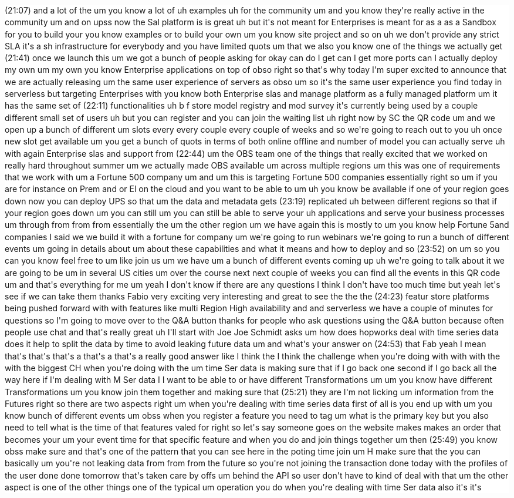 (21:07) and a lot of the um you know a lot of uh examples uh for the community um and you know they're really active in the community um and on upss now the Sal platform is is great uh but it's not meant for Enterprises is meant for as a as a Sandbox for you to build your you know examples or to build your own um you know site project and so on uh we don't provide any strict SLA it's a sh infrastructure for everybody and you have limited quots um that we also you know one of the things we actually get
(21:41) once we launch this um we got a bunch of people asking for okay can do I get can I get more ports can I actually deploy my own um my own you know Enterprise applications on top of obso right so that's why today I'm super excited to announce that we are actually releasing um the same user experience of servers as obso um so it's the same user experience you find today in serverless but targeting Enterprises with you know both Enterprise slas and manage platform as a fully managed platform um it has the same set of
(22:11) functionalities uh b f store model registry and mod survey it's currently being used by a couple different small set of users uh but you can register and you can join the waiting list uh right now by SC the QR code um and we open up a bunch of different um slots every every couple every couple of weeks and so we're going to reach out to you uh once new slot get available um you get a bunch of quots in terms of both online offline and number of model you can actually serve uh with again Enterprise slas and support from
(22:44) um the OBS team one of the things that really excited that we worked on really hard throughout summer um we actually made OBS available um across multiple regions um this was one of requirements that we work with um a Fortune 500 company um and um this is targeting Fortune 500 companies essentially right so um if you are for instance on Prem and or El on the cloud and you want to be able to um uh you know be available if one of your region goes down now you can deploy UPS so that um the data and metadata gets
(23:19) replicated uh between different regions so that if your region goes down um you can still um you can still be able to serve your uh applications and serve your business processes um through from from from essentially the um the other region um we have again this is mostly to um you know help Fortune 5and companies I said we we build it with a fortune for company um we're going to run webinars we're going to run a bunch of different events um going in details about um about these capabilities and what it means and how to deploy and so
(23:52) on um so you can you know feel free to um like join us um we have um a bunch of different events coming up uh we're going to talk about it we are going to be um in several US cities um over the course next next couple of weeks you can find all the events in this QR code um and that's everything for me um yeah I don't know if there are any questions I think I don't have too much time but yeah let's see if we can take them thanks Fabio very exciting very interesting and great to see the the the
(24:23) featur store platforms being pushed forward with with features like multi Region High availability and and serverless we have a couple of minutes for questions so I'm going to move over to the Q&A button thanks for people who ask questions using the Q&A button because often people use chat and that's really great uh I'll start with Joe Joe Schmidt asks um how does hopworks deal with time series data does it help to split the data by time to avoid leaking future data um and what's your answer on
(24:53) that Fab yeah I mean that's that's that's a that's a that's a really good answer like I think the I think the challenge when you're doing with with with the with the biggest CH when you're doing with the um time Ser data is making sure that if I go back one second if I go back all the way here if I'm dealing with M Ser data I I want to be able to or have different Transformations um um you know have different Transformations um you know join them together and making sure that
(25:21) they are I'm not licking um information from the Futures right so there are two aspects right um when you're dealing with time series data first of all is you end up with um you know bunch of different events um obss when you register a feature you need to tag um what is the primary key but you also need to tell what is the time of that features valed for right so let's say someone goes on the website makes makes an order that becomes your um your event time for that specific feature and when you do and join things together um then
(25:49) you know obss make sure and that's one of the pattern that you can see here in the poting time join um H make sure that the you can basically um you're not leaking data from from from the future so you're not joining the transaction done today with the profiles of the user done done tomorrow that's taken care by offs um behind the API so user don't have to kind of deal with that um the other aspect is one of the other things one of the typical um operation you do when you're dealing with time Ser data also it's it's